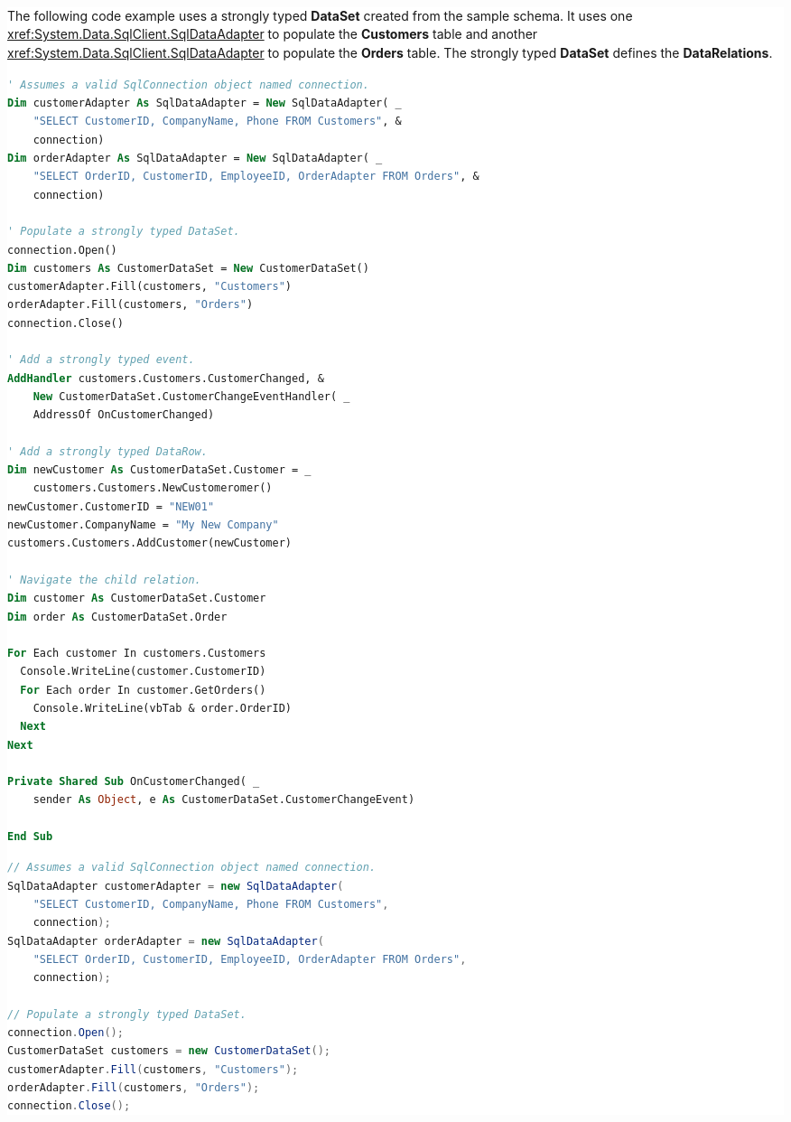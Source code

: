  The following code example uses a strongly typed **DataSet** created from the sample schema. It uses one <xref:System.Data.SqlClient.SqlDataAdapter> to populate the **Customers** table and another <xref:System.Data.SqlClient.SqlDataAdapter> to populate the **Orders** table. The strongly typed **DataSet** defines the **DataRelations**.  
  
```vb  
' Assumes a valid SqlConnection object named connection.  
Dim customerAdapter As SqlDataAdapter = New SqlDataAdapter( _  
    "SELECT CustomerID, CompanyName, Phone FROM Customers", &  
    connection)  
Dim orderAdapter As SqlDataAdapter = New SqlDataAdapter( _  
    "SELECT OrderID, CustomerID, EmployeeID, OrderAdapter FROM Orders", &  
    connection)  
  
' Populate a strongly typed DataSet.  
connection.Open()  
Dim customers As CustomerDataSet = New CustomerDataSet()  
customerAdapter.Fill(customers, "Customers")  
orderAdapter.Fill(customers, "Orders")  
connection.Close()  
  
' Add a strongly typed event.  
AddHandler customers.Customers.CustomerChanged, &  
    New CustomerDataSet.CustomerChangeEventHandler( _  
    AddressOf OnCustomerChanged)  
  
' Add a strongly typed DataRow.  
Dim newCustomer As CustomerDataSet.Customer = _  
    customers.Customers.NewCustomeromer()  
newCustomer.CustomerID = "NEW01"  
newCustomer.CompanyName = "My New Company"  
customers.Customers.AddCustomer(newCustomer)  
  
' Navigate the child relation.  
Dim customer As CustomerDataSet.Customer  
Dim order As CustomerDataSet.Order  
  
For Each customer In customers.Customers  
  Console.WriteLine(customer.CustomerID)  
  For Each order In customer.GetOrders()  
    Console.WriteLine(vbTab & order.OrderID)  
  Next  
Next  
  
Private Shared Sub OnCustomerChanged( _  
    sender As Object, e As CustomerDataSet.CustomerChangeEvent)  
  
End Sub  
```  
  
```csharp  
// Assumes a valid SqlConnection object named connection.  
SqlDataAdapter customerAdapter = new SqlDataAdapter(  
    "SELECT CustomerID, CompanyName, Phone FROM Customers",  
    connection);  
SqlDataAdapter orderAdapter = new SqlDataAdapter(  
    "SELECT OrderID, CustomerID, EmployeeID, OrderAdapter FROM Orders",   
    connection);  
  
// Populate a strongly typed DataSet.  
connection.Open();  
CustomerDataSet customers = new CustomerDataSet();  
customerAdapter.Fill(customers, "Customers");  
orderAdapter.Fill(customers, "Orders");  
connection.Close();  
```